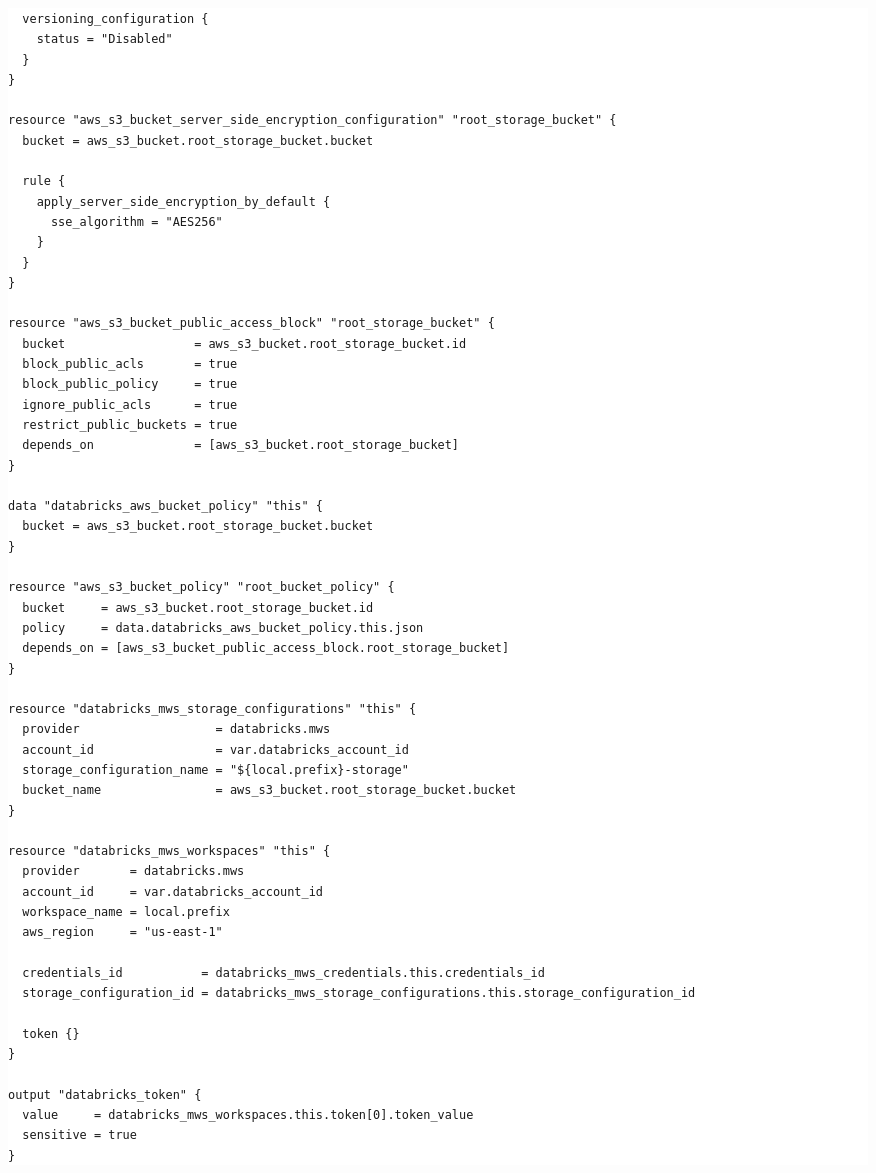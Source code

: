 ```hcl
  versioning_configuration {
    status = "Disabled"
  }
}

resource "aws_s3_bucket_server_side_encryption_configuration" "root_storage_bucket" {
  bucket = aws_s3_bucket.root_storage_bucket.bucket

  rule {
    apply_server_side_encryption_by_default {
      sse_algorithm = "AES256"
    }
  }
}

resource "aws_s3_bucket_public_access_block" "root_storage_bucket" {
  bucket                  = aws_s3_bucket.root_storage_bucket.id
  block_public_acls       = true
  block_public_policy     = true
  ignore_public_acls      = true
  restrict_public_buckets = true
  depends_on              = [aws_s3_bucket.root_storage_bucket]
}

data "databricks_aws_bucket_policy" "this" {
  bucket = aws_s3_bucket.root_storage_bucket.bucket
}

resource "aws_s3_bucket_policy" "root_bucket_policy" {
  bucket     = aws_s3_bucket.root_storage_bucket.id
  policy     = data.databricks_aws_bucket_policy.this.json
  depends_on = [aws_s3_bucket_public_access_block.root_storage_bucket]
}

resource "databricks_mws_storage_configurations" "this" {
  provider                   = databricks.mws
  account_id                 = var.databricks_account_id
  storage_configuration_name = "${local.prefix}-storage"
  bucket_name                = aws_s3_bucket.root_storage_bucket.bucket
}

resource "databricks_mws_workspaces" "this" {
  provider       = databricks.mws
  account_id     = var.databricks_account_id
  workspace_name = local.prefix
  aws_region     = "us-east-1"

  credentials_id           = databricks_mws_credentials.this.credentials_id
  storage_configuration_id = databricks_mws_storage_configurations.this.storage_configuration_id

  token {}
}

output "databricks_token" {
  value     = databricks_mws_workspaces.this.token[0].token_value
  sensitive = true
}
```
